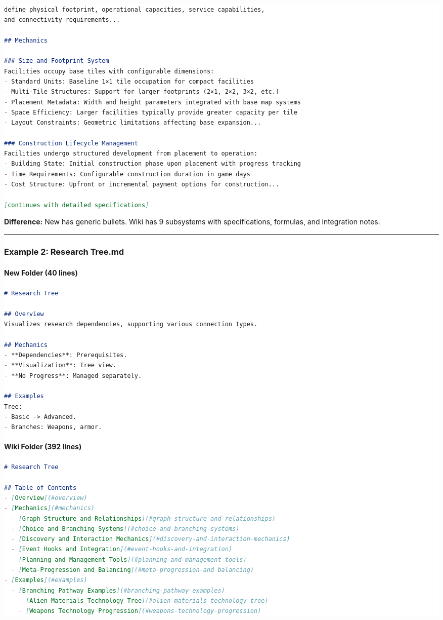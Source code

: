 ```markdown
define physical footprint, operational capacities, service capabilities, 
and connectivity requirements...

## Mechanics

### Size and Footprint System
Facilities occupy base tiles with configurable dimensions:
- Standard Units: Baseline 1×1 tile occupation for compact facilities
- Multi-Tile Structures: Support for larger footprints (2×1, 2×2, 3×2, etc.)
- Placement Metadata: Width and height parameters integrated with base map systems
- Space Efficiency: Larger facilities typically provide greater capacity per tile
- Layout Constraints: Geometric limitations affecting base expansion...

### Construction Lifecycle Management
Facilities undergo structured development from placement to operation:
- Building State: Initial construction phase upon placement with progress tracking
- Time Requirements: Configurable construction duration in game days
- Cost Structure: Upfront or incremental payment options for construction...

[continues with detailed specifications]
```

**Difference:** New has generic bullets. Wiki has 9 subsystems with specifications, formulas, and integration notes.

---

### Example 2: Research Tree.md

#### New Folder (40 lines)
```markdown
# Research Tree

## Overview
Visualizes research dependencies, supporting various connection types.

## Mechanics
- **Dependencies**: Prerequisites.
- **Visualization**: Tree view.
- **No Progress**: Managed separately.

## Examples
Tree:
- Basic -> Advanced.
- Branches: Weapons, armor.
```

#### Wiki Folder (392 lines)
```markdown
# Research Tree

## Table of Contents
- [Overview](#overview)
- [Mechanics](#mechanics)
  - [Graph Structure and Relationships](#graph-structure-and-relationships)
  - [Choice and Branching Systems](#choice-and-branching-systems)
  - [Discovery and Interaction Mechanics](#discovery-and-interaction-mechanics)
  - [Event Hooks and Integration](#event-hooks-and-integration)
  - [Planning and Management Tools](#planning-and-management-tools)
  - [Meta-Progression and Balancing](#meta-progression-and-balancing)
- [Examples](#examples)
  - [Branching Pathway Examples](#branching-pathway-examples)
    - [Alien Materials Technology Tree](#alien-materials-technology-tree)
    - [Weapons Technology Progression](#weapons-technology-progression)
```